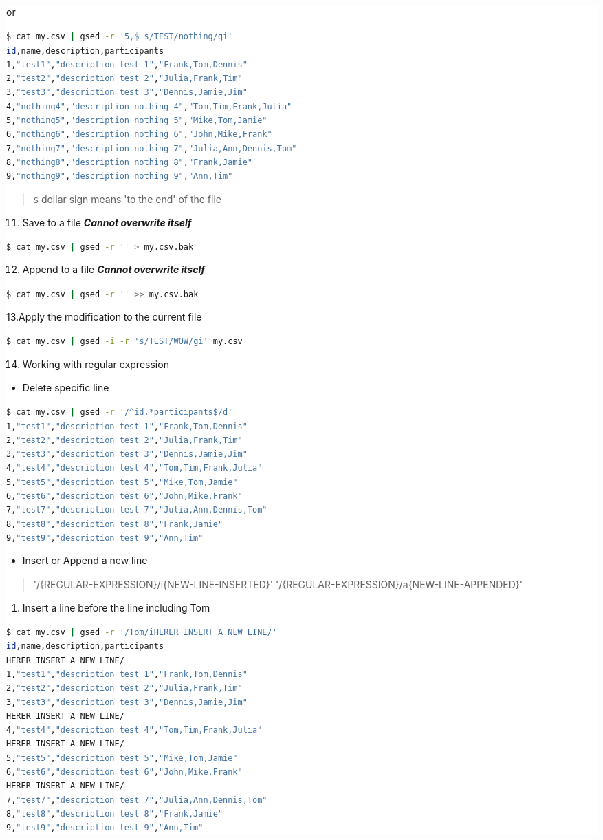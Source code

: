 or
```bash
$ cat my.csv | gsed -r '5,$ s/TEST/nothing/gi'
id,name,description,participants
1,"test1","description test 1","Frank,Tom,Dennis"
2,"test2","description test 2","Julia,Frank,Tim"
3,"test3","description test 3","Dennis,Jamie,Jim"
4,"nothing4","description nothing 4","Tom,Tim,Frank,Julia"
5,"nothing5","description nothing 5","Mike,Tom,Jamie"
6,"nothing6","description nothing 6","John,Mike,Frank"
7,"nothing7","description nothing 7","Julia,Ann,Dennis,Tom"
8,"nothing8","description nothing 8","Frank,Jamie"
9,"nothing9","description nothing 9","Ann,Tim"
```
> `$` dollar sign means 'to the end' of the file

11. Save to a file
__*Cannot overwrite itself*__
```bash
$ cat my.csv | gsed -r '' > my.csv.bak
```
12. Append to a file
__*Cannot overwrite itself*__
```bash
$ cat my.csv | gsed -r '' >> my.csv.bak
```
13.Apply the modification to the current file
```bash
$ cat my.csv | gsed -i -r 's/TEST/WOW/gi' my.csv

```

14. Working with regular expression
- Delete specific line
```bash
$ cat my.csv | gsed -r '/^id.*participants$/d'
1,"test1","description test 1","Frank,Tom,Dennis"
2,"test2","description test 2","Julia,Frank,Tim"
3,"test3","description test 3","Dennis,Jamie,Jim"
4,"test4","description test 4","Tom,Tim,Frank,Julia"
5,"test5","description test 5","Mike,Tom,Jamie"
6,"test6","description test 6","John,Mike,Frank"
7,"test7","description test 7","Julia,Ann,Dennis,Tom"
8,"test8","description test 8","Frank,Jamie"
9,"test9","description test 9","Ann,Tim"
```
- Insert or Append a new line
> '/{REGULAR-EXPRESSION}/i{NEW-LINE-INSERTED}'
> '/{REGULAR-EXPRESSION}/a{NEW-LINE-APPENDED}'

1. Insert a line before the line including Tom
```bash
$ cat my.csv | gsed -r '/Tom/iHERER INSERT A NEW LINE/'
id,name,description,participants
HERER INSERT A NEW LINE/
1,"test1","description test 1","Frank,Tom,Dennis"
2,"test2","description test 2","Julia,Frank,Tim"
3,"test3","description test 3","Dennis,Jamie,Jim"
HERER INSERT A NEW LINE/
4,"test4","description test 4","Tom,Tim,Frank,Julia"
HERER INSERT A NEW LINE/
5,"test5","description test 5","Mike,Tom,Jamie"
6,"test6","description test 6","John,Mike,Frank"
HERER INSERT A NEW LINE/
7,"test7","description test 7","Julia,Ann,Dennis,Tom"
8,"test8","description test 8","Frank,Jamie"
9,"test9","description test 9","Ann,Tim"
```